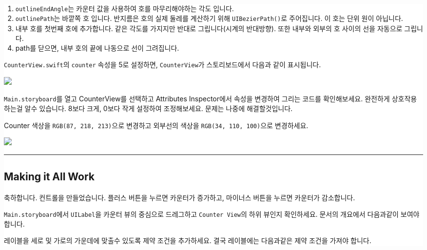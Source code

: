 1. `outlineEndAngle`는 카운터 값을 사용하여 호를 마무리해야하는 각도 입니다. 
2. `outlinePath`는 바깥쪽 호 입니다. 반지름은 호의 실제 둘레를 계산하기 위해 `UIBezierPath()`로 주어집니다. 이 호는 단위 원이 아닙니다. 
3. 내부 호를 첫번째 호에 추가합니다. 같은 각도를 가지지만 반대로 그립니다(시계의 반대방향). 또한 내부와 외부의 호 사이의 선을 자동으로 그립니다. 
4. path를 닫으면, 내부 호의 끝에 나동으로 선이 그려집니다. 

`CounterView.swift`의 `counter` 속성을 5로 설정하면, `CounterView`가 스토리보드에서 다음과 같이 표시됩니다.

![](https://koenig-media.raywenderlich.com/uploads/2014/12/1-ArcOutline.png)

`Main.storyboard`를 열고 CounterView를 선택하고 Attributes Inspector에서 속성을 변경하여 그리는 코드를 확인해보세요. 완전하게 상호작용하는걸 알수 있습니다. 8보다 크게, 0보다 작게 설정하여 조정해보세요. 문제는 나중에 해결할것입니다.

Counter 색상을 `RGB(87, 218, 213)`으로 변경하고 외부선의 색상을 `RGB(34, 110, 100)`으로 변경하세요. 

![](https://koenig-media.raywenderlich.com/uploads/2014/12/1-CounterView.png)

---

<div id='section-id-721'/>

## Making it All Work

축하합니다. 컨트롤을 만들었습니다. 플러스 버튼을 누르면 카운터가 증가하고, 마이너스 버튼을 누르면 카운터가 감소합니다. 

`Main.storyboard`에서 `UILabel`을 카운터 뷰의 중심으로 드레그하고 `Counter View`의 하위 뷰인지 확인하세요. 문서의 개요에서 다음과같이 보여야합니다. 

레이블을 세로 및 가로의 가운데에 맞출수 있도록 제약 조건을 추가하세요. 결국 레이블에는 다음과같은 제약 조건을 가져야 합니다. 
